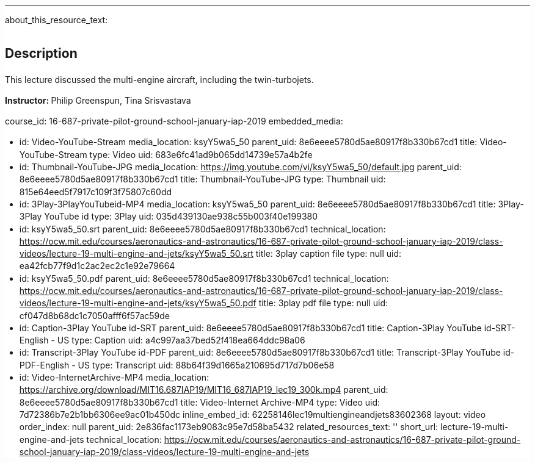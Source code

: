 ---
about_this_resource_text: <h2 class="subhead">Description</h2> <p>This lecture discussed
  the multi-engine aircraft, including the twin-turbojets.</p> <p><strong>Instructor:&nbsp;</strong>Philip
  Greenspun, Tina Srisvastava</p>
course_id: 16-687-private-pilot-ground-school-january-iap-2019
embedded_media:
- id: Video-YouTube-Stream
  media_location: ksyY5wa5_50
  parent_uid: 8e6eeee5780d5ae80917f8b330b67cd1
  title: Video-YouTube-Stream
  type: Video
  uid: 683e6fc41ad9b065dd14739e57a4b2fe
- id: Thumbnail-YouTube-JPG
  media_location: https://img.youtube.com/vi/ksyY5wa5_50/default.jpg
  parent_uid: 8e6eeee5780d5ae80917f8b330b67cd1
  title: Thumbnail-YouTube-JPG
  type: Thumbnail
  uid: 815e64eed5f7917c109f3f75807c60dd
- id: 3Play-3PlayYouTubeid-MP4
  media_location: ksyY5wa5_50
  parent_uid: 8e6eeee5780d5ae80917f8b330b67cd1
  title: 3Play-3Play YouTube id
  type: 3Play
  uid: 035d439130ae938c55b003f40e199380
- id: ksyY5wa5_50.srt
  parent_uid: 8e6eeee5780d5ae80917f8b330b67cd1
  technical_location: https://ocw.mit.edu/courses/aeronautics-and-astronautics/16-687-private-pilot-ground-school-january-iap-2019/class-videos/lecture-19-multi-engine-and-jets/ksyY5wa5_50.srt
  title: 3play caption file
  type: null
  uid: ea42fcb77f9d1c2ac2ec2c1e92e79664
- id: ksyY5wa5_50.pdf
  parent_uid: 8e6eeee5780d5ae80917f8b330b67cd1
  technical_location: https://ocw.mit.edu/courses/aeronautics-and-astronautics/16-687-private-pilot-ground-school-january-iap-2019/class-videos/lecture-19-multi-engine-and-jets/ksyY5wa5_50.pdf
  title: 3play pdf file
  type: null
  uid: cf047d8b68dc1c7050afff6f57ac59de
- id: Caption-3Play YouTube id-SRT
  parent_uid: 8e6eeee5780d5ae80917f8b330b67cd1
  title: Caption-3Play YouTube id-SRT-English - US
  type: Caption
  uid: a4c997aa37bed52f418ea664ddc98a06
- id: Transcript-3Play YouTube id-PDF
  parent_uid: 8e6eeee5780d5ae80917f8b330b67cd1
  title: Transcript-3Play YouTube id-PDF-English - US
  type: Transcript
  uid: 88b64f39d1665a210695d717d7b06e58
- id: Video-InternetArchive-MP4
  media_location: https://archive.org/download/MIT16.687IAP19/MIT16_687IAP19_lec19_300k.mp4
  parent_uid: 8e6eeee5780d5ae80917f8b330b67cd1
  title: Video-Internet Archive-MP4
  type: Video
  uid: 7d72386b7e2b1bb6306ee9ac01b450dc
inline_embed_id: 62258146lec19multiengineandjets83602368
layout: video
order_index: null
parent_uid: 2e836fac1173eb9083c95e7d58ba5432
related_resources_text: ''
short_url: lecture-19-multi-engine-and-jets
technical_location: https://ocw.mit.edu/courses/aeronautics-and-astronautics/16-687-private-pilot-ground-school-january-iap-2019/class-videos/lecture-19-multi-engine-and-jets